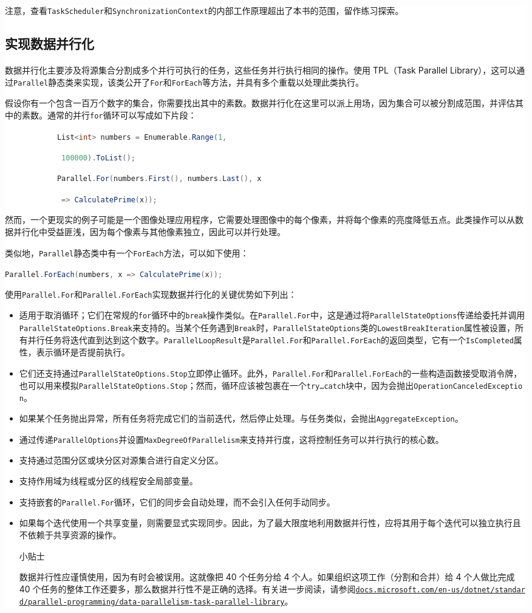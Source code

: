注意，查看`TaskScheduler`和`SynchronizationContext`的内部工作原理超出了本书的范围，留作练习探索。

## 实现数据并行化

数据并行化主要涉及将源集合分割成多个并行可执行的任务，这些任务并行执行相同的操作。使用 TPL（Task Parallel Library），这可以通过`Parallel`静态类来实现，该类公开了`For`和`ForEach`等方法，并具有多个重载以处理此类执行。

假设你有一个包含一百万个数字的集合，你需要找出其中的素数。数据并行化在这里可以派上用场，因为集合可以被分割成范围，并评估其中的素数。通常的并行`for`循环可以写成如下片段：

```cs
            List<int> numbers = Enumerable.Range(1,
```

```cs
             100000).ToList();
```

```cs
            Parallel.For(numbers.First(), numbers.Last(), x
```

```cs
             => CalculatePrime(x));
```

然而，一个更现实的例子可能是一个图像处理应用程序，它需要处理图像中的每个像素，并将每个像素的亮度降低五点。此类操作可以从数据并行化中受益匪浅，因为每个像素与其他像素独立，因此可以并行处理。

类似地，`Parallel`静态类中有一个`ForEach`方法，可以如下使用：

```cs
Parallel.ForEach(numbers, x => CalculatePrime(x));
```

使用`Parallel.For`和`Parallel.ForEach`实现数据并行化的关键优势如下列出：

+   适用于取消循环；它们在常规的`for`循环中的`break`操作类似。在`Parallel.For`中，这是通过将`ParallelStateOptions`传递给委托并调用`ParallelStateOptions.Break`来支持的。当某个任务遇到`Break`时，`ParallelStateOptions`类的`LowestBreakIteration`属性被设置，所有并行任务将迭代直到达到这个数字。`ParallelLoopResult`是`Parallel.For`和`Parallel.ForEach`的返回类型，它有一个`IsCompleted`属性，表示循环是否提前执行。

+   它们还支持通过`ParallelStateOptions.Stop`立即停止循环。此外，`Parallel.For`和`Parallel.ForEach`的一些构造函数接受取消令牌，也可以用来模拟`ParallelStateOptions.Stop`；然而，循环应该被包裹在一个`try…catch`块中，因为会抛出`OperationCanceledException`。

+   如果某个任务抛出异常，所有任务将完成它们的当前迭代，然后停止处理。与任务类似，会抛出`AggregateException`。

+   通过传递`ParallelOptions`并设置`MaxDegreeOfParallelism`来支持并行度，这将控制任务可以并行执行的核心数。

+   支持通过范围分区或块分区对源集合进行自定义分区。

+   支持作用域为线程或分区的线程安全局部变量。

+   支持嵌套的`Parallel.For`循环，它们的同步会自动处理，而不会引入任何手动同步。

+   如果每个迭代使用一个共享变量，则需要显式实现同步。因此，为了最大限度地利用数据并行性，应将其用于每个迭代可以独立执行且不依赖于共享资源的操作。

    小贴士

    数据并行性应谨慎使用，因为有时会被误用。这就像把 40 个任务分给 4 个人。如果组织这项工作（分割和合并）给 4 个人做比完成 40 个任务的整体工作还要多，那么数据并行性不是正确的选择。有关进一步阅读，请参阅[`docs.microsoft.com/en-us/dotnet/standard/parallel-programming/data-parallelism-task-parallel-library`](https://docs.microsoft.com/en-us/dotnet/standard/parallel-programming/data-parallelism-task-parallel-library)。
